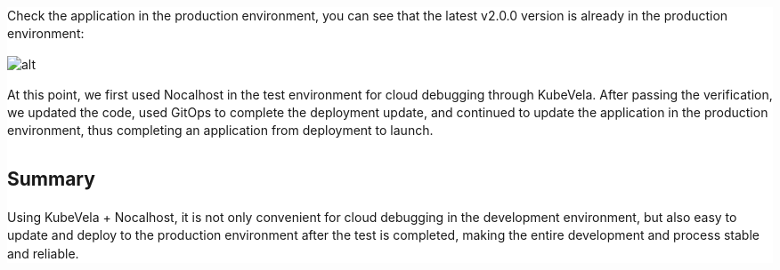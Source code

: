 Check the application in the production environment, you can see that the latest v2.0.0 version is already in the production environment:

![alt](/img/nocalhost/22.png)

At this point, we first used Nocalhost in the test environment for cloud debugging through KubeVela. After passing the verification, we updated the code, used GitOps to complete the deployment update, and continued to update the application in the production environment, thus completing an application from deployment to launch.

## Summary

Using KubeVela + Nocalhost, it is not only convenient for cloud debugging in the development environment, but also easy to update and deploy to the production environment after the test is completed, making the entire development and process stable and reliable.

